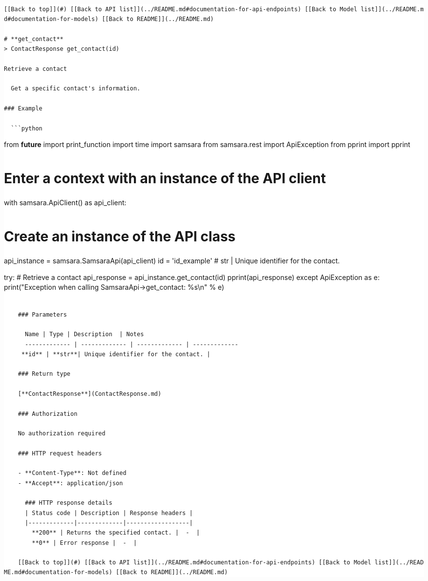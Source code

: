    [[Back to top]](#) [[Back to API list]](../README.md#documentation-for-api-endpoints) [[Back to Model list]](../README.md#documentation-for-models) [[Back to README]](../README.md)

    # **get_contact**
    > ContactResponse get_contact(id)

    Retrieve a contact

      Get a specific contact's information.

    ### Example

      ```python
from __future__ import print_function
import time
import samsara
from samsara.rest import ApiException
from pprint import pprint

# Enter a context with an instance of the API client
  with samsara.ApiClient() as api_client:
# Create an instance of the API class
api_instance = samsara.SamsaraApi(api_client)
id = 'id_example' # str | Unique identifier for the contact.

try:
    # Retrieve a contact
    api_response = api_instance.get_contact(id)
  pprint(api_response)
except ApiException as e:
print("Exception when calling SamsaraApi->get_contact: %s\n" % e)
```

    ### Parameters
    
      Name | Type | Description  | Notes
      ------------- | ------------- | ------------- | -------------
     **id** | **str**| Unique identifier for the contact. | 

    ### Return type

    [**ContactResponse**](ContactResponse.md)

    ### Authorization

    No authorization required

    ### HTTP request headers

    - **Content-Type**: Not defined
    - **Accept**: application/json

      ### HTTP response details
      | Status code | Description | Response headers |
      |-------------|-------------|------------------|
        **200** | Returns the specified contact. |  -  |
        **0** | Error response |  -  |

    [[Back to top]](#) [[Back to API list]](../README.md#documentation-for-api-endpoints) [[Back to Model list]](../README.md#documentation-for-models) [[Back to README]](../README.md)
```